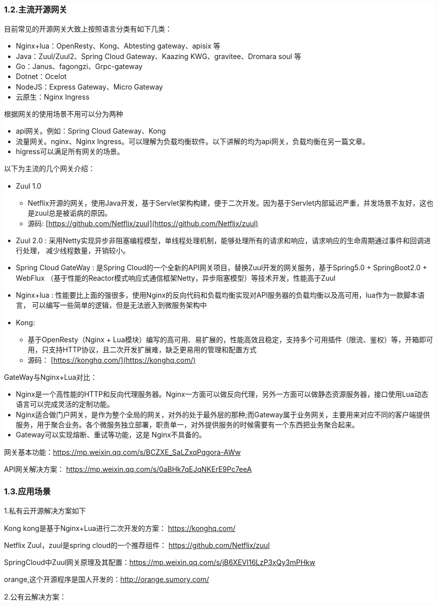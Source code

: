 ### 1.2.主流开源网关
目前常见的开源网关大致上按照语言分类有如下几类：
- Nginx+lua：OpenResty、Kong、Abtesting gateway、apisix 等
- Java：Zuul/Zuul2、Spring Cloud Gateway、Kaazing KWG、gravitee、Dromara soul 等
- Go：Janus、fagongzi、Grpc-gateway
- Dotnet：Ocelot
- NodeJS：Express Gateway、Micro Gateway
- 云原生：Nginx Ingress

根据网关的使用场景不用可以分为两种
- api网关。例如：Spring Cloud Gateway、Kong
- 流量网关。nginx、Nginx Ingress。可以理解为负载均衡软件。以下讲解的均为api网关，负载均衡在另一篇文章。
- higress可以满足所有网关的场景。 

以下为主流的几个网关介绍：
- Zuul 1.0
    - Netflix开源的网关，使用Java开发，基于Servlet架构构建，便于二次开发。因为基于Servlet内部延迟严重，并发场景不友好，这也是zuul总是被诟病的原因。
    - 源码: [https://github.com/Netflix/zuul](https://github.com/Netflix/zuul)
    
- Zuul 2.0 : 采用Netty实现异步非阻塞编程模型，单线程处理机制，能够处理所有的请求和响应，请求响应的生命周期通过事件和回调进行处理，
    减少线程数量，开销较小。

- Spring Cloud GateWay : 是Spring Cloud的一个全新的API网关项目，替换Zuul开发的网关服务，基于Spring5.0 + SpringBoot2.0 + WebFlux
    （基于性能的Reactor模式响应式通信框架Netty，异步阻塞模型）等技术开发，性能高于Zuul

- Nginx+lua : 性能要比上面的强很多，使用Nginx的反向代码和负载均衡实现对API服务器的负载均衡以及高可用，lua作为一款脚本语言，
    可以编写一些简单的逻辑，但是无法嵌入到微服务架构中

- Kong: 
    - 基于OpenResty（Nginx + Lua模块）编写的高可用、易扩展的，性能高效且稳定，支持多个可用插件（限流、鉴权）等，开箱即可用，只支持HTTP协议，且二次开发扩展难，缺乏更易用的管理和配置方式
    - 源码： [https://konghq.com/](https://konghq.com/)
    
GateWay与Nginx+Lua对比：
- Nginx是一个高性能的HTTP和反向代理服务器。Nginx一方面可以做反向代理，另外一方面可以做静态资源服务器，接口使用Lua动态语言可以完成灵活的定制功能。
- Nginx适合做门户网关，是作为整个全局的网关，对外的处于最外层的那种;而Gateway属于业务网关，主要用来对应不同的客户端提供服务，用于聚合业务。各个微服务独立部署，职责单一，对外提供服务的时候需要有一个东西把业务聚合起来。
- Gateway可以实现熔断、重试等功能，这是 Nginx不具备的。
    
网关基本功能：https://mp.weixin.qq.com/s/BCZXE_SaLZxqPqgora-AWw

API网关解决方案： https://mp.weixin.qq.com/s/0aBHk7qEJqNKErE9Pc7eeA

### 1.3.应用场景

1.私有云开源解决方案如下

Kong kong是基于Nginx+Lua进行二次开发的方案： https://konghq.com/

Netflix Zuul，zuul是spring cloud的一个推荐组件：  https://github.com/Netflix/zuul

SpringCloud中Zuul网关原理及其配置：https://mp.weixin.qq.com/s/jB6XEVI16LzP3xQy3mPHkw

orange,这个开源程序是国人开发的：http://orange.sumory.com/

2.公有云解决方案：
